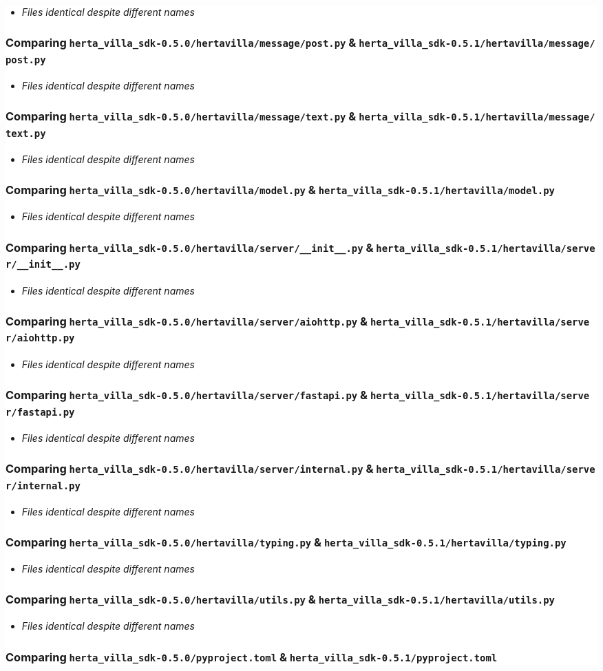  * *Files identical despite different names*

### Comparing `herta_villa_sdk-0.5.0/hertavilla/message/post.py` & `herta_villa_sdk-0.5.1/hertavilla/message/post.py`

 * *Files identical despite different names*

### Comparing `herta_villa_sdk-0.5.0/hertavilla/message/text.py` & `herta_villa_sdk-0.5.1/hertavilla/message/text.py`

 * *Files identical despite different names*

### Comparing `herta_villa_sdk-0.5.0/hertavilla/model.py` & `herta_villa_sdk-0.5.1/hertavilla/model.py`

 * *Files identical despite different names*

### Comparing `herta_villa_sdk-0.5.0/hertavilla/server/__init__.py` & `herta_villa_sdk-0.5.1/hertavilla/server/__init__.py`

 * *Files identical despite different names*

### Comparing `herta_villa_sdk-0.5.0/hertavilla/server/aiohttp.py` & `herta_villa_sdk-0.5.1/hertavilla/server/aiohttp.py`

 * *Files identical despite different names*

### Comparing `herta_villa_sdk-0.5.0/hertavilla/server/fastapi.py` & `herta_villa_sdk-0.5.1/hertavilla/server/fastapi.py`

 * *Files identical despite different names*

### Comparing `herta_villa_sdk-0.5.0/hertavilla/server/internal.py` & `herta_villa_sdk-0.5.1/hertavilla/server/internal.py`

 * *Files identical despite different names*

### Comparing `herta_villa_sdk-0.5.0/hertavilla/typing.py` & `herta_villa_sdk-0.5.1/hertavilla/typing.py`

 * *Files identical despite different names*

### Comparing `herta_villa_sdk-0.5.0/hertavilla/utils.py` & `herta_villa_sdk-0.5.1/hertavilla/utils.py`

 * *Files identical despite different names*

### Comparing `herta_villa_sdk-0.5.0/pyproject.toml` & `herta_villa_sdk-0.5.1/pyproject.toml`
